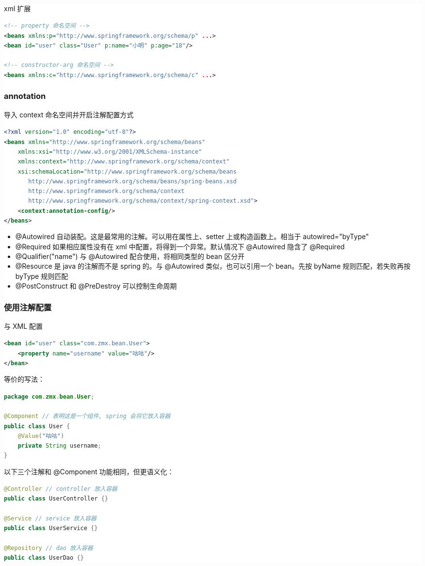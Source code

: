 xml 扩展
```xml
<!-- property 命名空间 -->
<beans xmlns:p="http://www.springframework.org/schema/p" ...>
<bean id="user" class="User" p:name="小明" p:age="18"/>

<!-- constructor-arg 命名空间 -->
<beans xmlns:c="http://www.springframework.org/schema/c" ...>
```

### annotation

导入 context 命名空间并开启注解配置方式
```xml
<?xml version="1.0" encoding="utf-8"?>
<beans xmlns="http://www.springframework.org/schema/beans"
    xmlns:xsi="http://www.w3.org/2001/XMLSchema-instance"
    xmlns:context="http://www.springframework.org/schema/context"
    xsi:schemaLocation="http://www.springframework.org/schema/beans
       http://www.springframework.org/schema/beans/spring-beans.xsd
       http://www.springframework.org/schema/context
       http://www.springframework.org/schema/context/spring-context.xsd">
    <context:annotation-config/>
</beans>
```

* @Autowired 自动装配。这是最常用的注解。可以用在属性上、setter 上或构造函数上。相当于 autowired="byType"
* @Required 如果相应属性没有在 xml 中配置，将得到一个异常。默认情况下 @Autowired 隐含了 @Required
* @Qualifier("name") 与 @Autowired 配合使用，将相同类型的 bean 区分开
* @Resource 是 java 的注解而不是 spring 的。与 @Autowired 类似，也可以引用一个 bean。先按 byName 规则匹配，若失败再按 byType 规则匹配
* @PostConstruct 和 @PreDestroy 可以控制生命周期

### 使用注解配置

与 XML 配置

```xml
<bean id="user" class="com.zmx.bean.User">
    <property name="username" value="咕咕"/>
</bean>
```

等价的写法：

```java
package com.zmx.bean.User;

@Component // 表明这是一个组件, spring 会将它放入容器
public class User {
    @Value("咕咕")
    private String username;
}
```

以下三个注解和 @Component 功能相同，但更语义化：
```java
@Controller // controller 放入容器
public class UserController {}

@Service // service 放入容器
public class UserService {}

@Repository // dao 放入容器
public class UserDao {}
```
